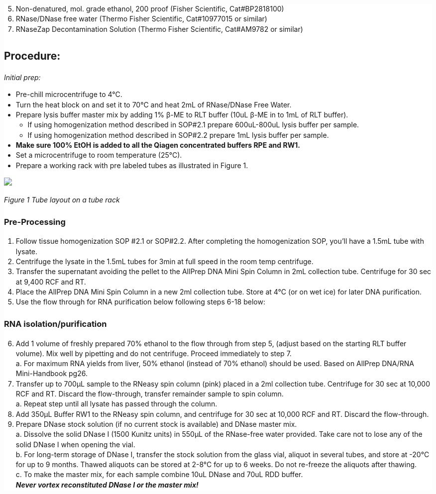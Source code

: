 5.	Non-denatured, mol. grade ethanol, 200 proof (Fisher Scientific, Cat#BP2818100) 
6.	RNase/DNase free water (Thermo Fisher Scientific, Cat#10977015 or similar) 
7.	RNaseZap Decontamination Solution (Thermo Fisher Scientific, Cat#AM9782 or similar) 

## Procedure:  ##
*Initial prep:*
-	Pre-chill microcentrifuge to 4°C.
-	Turn the heat block on and set it to 70°C and heat 2mL of RNase/DNase Free Water.
-	Prepare lysis buffer master mix by adding 1% β-ME to RLT buffer (10uL β-ME in to 1mL of RLT buffer). 
    - If using homogenization method described in SOP#2.1 prepare 600uL-800uL lysis buffer per sample.  
    - If using homogenization method described in SOP#2.2 prepare 1mL lysis buffer per sample.  
-	**Make sure 100% EtOH is added to all the Qiagen concentrated buffers RPE and RW1.**
-	Set a microcentrifuge to room temperature (25°C).
-	Prepare a working rack with pre labeled tubes as illustrated in Figure 1. 

<img src="./images/tube_layout.png">

*Figure 1 Tube layout on a tube rack*

### Pre-Processing ###
1.	Follow tissue homogenization SOP #2.1 or SOP#2.2. After completing the homogenization SOP, you’ll have a 1.5mL tube with lysate.
2.	Centrifuge the lysate in the 1.5mL tubes for 3min at full speed in the room temp centrifuge. 
3.	Transfer the supernatant avoiding the pellet to the AllPrep DNA Mini Spin Column in 2mL collection tube. Centrifuge for 30 sec at 9,400 RCF and RT.
4.	Place the AllPrep DNA Mini Spin Column in a new 2ml collection tube. Store at 4°C (or on wet ice) for later DNA purification. 
5.	Use the flow through for RNA purification below following steps 6-18 below: 

### RNA isolation/purification ###
6.	Add 1 volume of freshly prepared 70% ethanol to the flow through from step 5, (adjust based on the starting RLT buffer volume). Mix well by pipetting and do not centrifuge.  Proceed immediately to step 7.  
    a.	For maximum RNA yields from liver, 50% ethanol (instead of 70% ethanol) should be used. Based on AllPrep DNA/RNA Mini-Handbook pg26.  
7.	Transfer up to 700μL sample to the RNeasy spin column (pink) placed in a 2ml collection tube.  Centrifuge for 30 sec at 10,000 RCF and RT.  Discard the flow-through, transfer remainder sample to spin column.  
    a.	Repeat step until all lysate has passed through the column.  
8.	Add 350μL Buffer RW1 to the RNeasy spin column, and centrifuge for 30 sec at 10,000 RCF and RT.  Discard the flow-through.
9.	Prepare DNase stock solution (if no current stock is available) and DNase master mix.  
    a.	Dissolve the solid DNase I (1500 Kunitz units) in 550μL of the RNase-free water provided. Take care not to lose any of the solid DNase I when opening the vial.   
    b.	For long-term storage of DNase I, transfer the stock solution from the glass vial, aliquot in several tubes, and store at -20°C for up to 9 months. Thawed aliquots can be stored at 2-8°C for up to 6 weeks. Do not re-freeze the aliquots after thawing.  
    c.	To make the master mix, for each sample combine 10uL DNase and 70uL RDD buffer.  
**_Never vortex reconstituted DNase I or the master mix!_**
